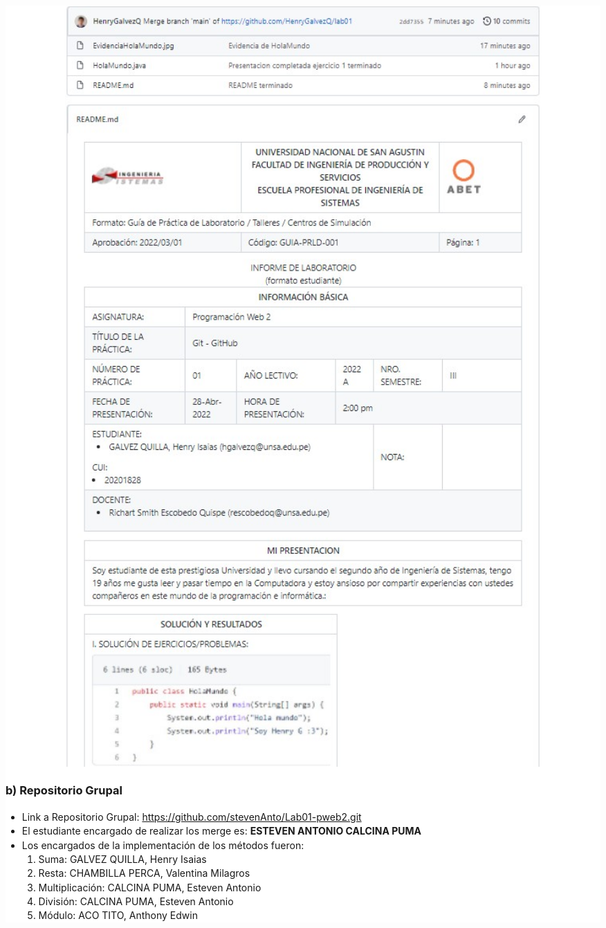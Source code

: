 <img src="https://github.com/stevenAnto/Lab01-pweb2/blob/main/imagenes/HenryGalvezContenido.jpg?raw=true" alt="HenryGalvezCapContenido" style="width:100%; margin: auto; display: block;"/>

### b) Repositorio Grupal
- Link a Repositorio Grupal: https://github.com/stevenAnto/Lab01-pweb2.git
- El estudiante encargado de realizar los merge es: **ESTEVEN ANTONIO CALCINA PUMA**
- Los encargados de la implementación de los métodos fueron:
    1. Suma: GALVEZ QUILLA, Henry Isaias
    2. Resta: CHAMBILLA PERCA, Valentina Milagros
    3. Multiplicación: CALCINA PUMA, Esteven Antonio
    4. División: CALCINA PUMA, Esteven Antonio
    5. Módulo: ACO TITO, Anthony Edwin
